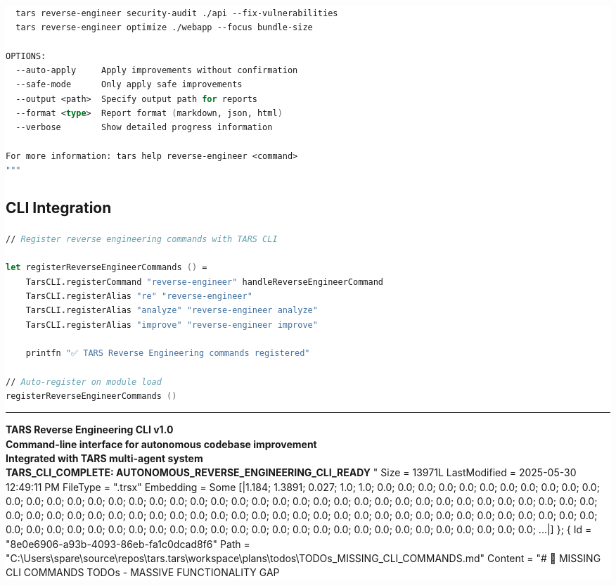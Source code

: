 ```fsharp
  tars reverse-engineer security-audit ./api --fix-vulnerabilities
  tars reverse-engineer optimize ./webapp --focus bundle-size

OPTIONS:
  --auto-apply     Apply improvements without confirmation
  --safe-mode      Only apply safe improvements
  --output <path>  Specify output path for reports
  --format <type>  Report format (markdown, json, html)
  --verbose        Show detailed progress information

For more information: tars help reverse-engineer <command>
"""
```

## CLI Integration
```fsharp
// Register reverse engineering commands with TARS CLI

let registerReverseEngineerCommands () =
    TarsCLI.registerCommand "reverse-engineer" handleReverseEngineerCommand
    TarsCLI.registerAlias "re" "reverse-engineer"
    TarsCLI.registerAlias "analyze" "reverse-engineer analyze"
    TarsCLI.registerAlias "improve" "reverse-engineer improve"
    
    printfn "✅ TARS Reverse Engineering commands registered"

// Auto-register on module load
registerReverseEngineerCommands ()
```

---

**TARS Reverse Engineering CLI v1.0**  
**Command-line interface for autonomous codebase improvement**  
**Integrated with TARS multi-agent system**  
**TARS_CLI_COMPLETE: AUTONOMOUS_REVERSE_ENGINEERING_CLI_READY**
"
  Size = 13971L
  LastModified = 2025-05-30 12:49:11 PM
  FileType = ".trsx"
  Embedding =
   Some
     [|1.184; 1.3891; 0.027; 1.0; 1.0; 0.0; 0.0; 0.0; 0.0; 0.0; 0.0; 0.0; 0.0;
       0.0; 0.0; 0.0; 0.0; 0.0; 0.0; 0.0; 0.0; 0.0; 0.0; 0.0; 0.0; 0.0; 0.0; 0.0;
       0.0; 0.0; 0.0; 0.0; 0.0; 0.0; 0.0; 0.0; 0.0; 0.0; 0.0; 0.0; 0.0; 0.0; 0.0;
       0.0; 0.0; 0.0; 0.0; 0.0; 0.0; 0.0; 0.0; 0.0; 0.0; 0.0; 0.0; 0.0; 0.0; 0.0;
       0.0; 0.0; 0.0; 0.0; 0.0; 0.0; 0.0; 0.0; 0.0; 0.0; 0.0; 0.0; 0.0; 0.0; 0.0;
       0.0; 0.0; 0.0; 0.0; 0.0; 0.0; 0.0; 0.0; 0.0; 0.0; 0.0; 0.0; 0.0; 0.0; 0.0;
       0.0; 0.0; 0.0; 0.0; 0.0; 0.0; 0.0; 0.0; 0.0; 0.0; 0.0; 0.0; ...|] }; { Id = "8e0e6906-a93b-4093-86eb-fa1c0dcad8f6"
  Path =
   "C:\Users\spare\source\repos\tars\.tars\workspace\plans\todos\TODOs_MISSING_CLI_COMMANDS.md"
  Content =
   "# 🚨 MISSING CLI COMMANDS TODOs - MASSIVE FUNCTIONALITY GAP
